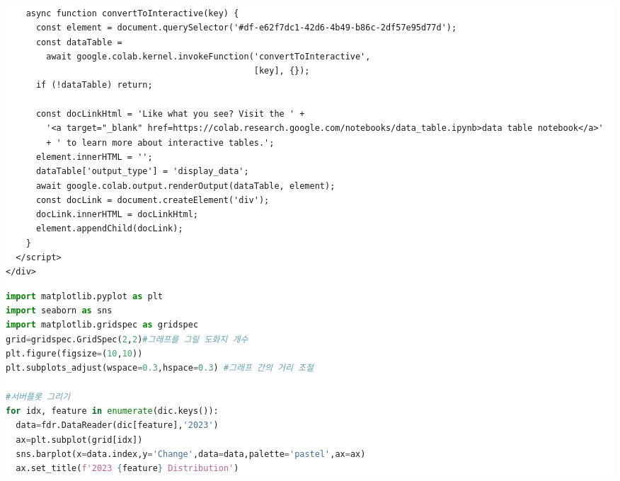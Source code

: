         async function convertToInteractive(key) {
          const element = document.querySelector('#df-e62f7dc1-42d6-4b49-b86c-2df57e95d77d');
          const dataTable =
            await google.colab.kernel.invokeFunction('convertToInteractive',
                                                     [key], {});
          if (!dataTable) return;

          const docLinkHtml = 'Like what you see? Visit the ' +
            '<a target="_blank" href=https://colab.research.google.com/notebooks/data_table.ipynb>data table notebook</a>'
            + ' to learn more about interactive tables.';
          element.innerHTML = '';
          dataTable['output_type'] = 'display_data';
          await google.colab.output.renderOutput(dataTable, element);
          const docLink = document.createElement('div');
          docLink.innerHTML = docLinkHtml;
          element.appendChild(docLink);
        }
      </script>
    </div>
  </div>





```python
import matplotlib.pyplot as plt
import seaborn as sns
import matplotlib.gridspec as gridspec
grid=gridspec.GridSpec(2,2)#그래프를 그릴 도화지 개수 
plt.figure(figsize=(10,10))
plt.subplots_adjust(wspace=0.3,hspace=0.3) #그래프 간의 거리 조절

#서버플롯 그리기
for idx, feature in enumerate(dic.keys()):
  data=fdr.DataReader(dic[feature],'2023')
  ax=plt.subplot(grid[idx])
  sns.barplot(x=data.index,y='Change',data=data,palette='pastel',ax=ax)
  ax.set_title(f'2023 {feature} Distribution')
```

 
    